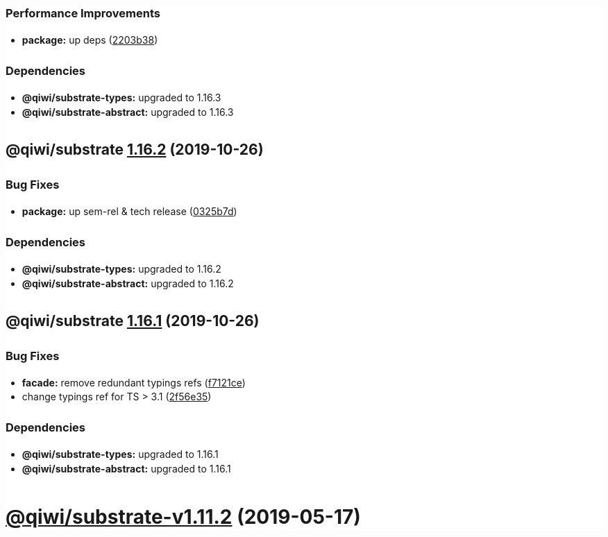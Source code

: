 
### Performance Improvements

* **package:** up deps ([2203b38](https://github.com/qiwi/substrate/commit/2203b38a16581cd555f7a604797878a8b80c31a4))





### Dependencies

* **@qiwi/substrate-types:** upgraded to 1.16.3
* **@qiwi/substrate-abstract:** upgraded to 1.16.3

## @qiwi/substrate [1.16.2](https://github.com/qiwi/substrate/compare/@qiwi/substrate@1.16.1...@qiwi/substrate@1.16.2) (2019-10-26)


### Bug Fixes

* **package:** up sem-rel & tech release ([0325b7d](https://github.com/qiwi/substrate/commit/0325b7d714aeb7d525ebf122929166ec72e9891b))





### Dependencies

* **@qiwi/substrate-types:** upgraded to 1.16.2
* **@qiwi/substrate-abstract:** upgraded to 1.16.2

## @qiwi/substrate [1.16.1](https://github.com/qiwi/substrate/compare/@qiwi/substrate@1.16.0...@qiwi/substrate@1.16.1) (2019-10-26)


### Bug Fixes

* **facade:** remove redundant typings refs ([f7121ce](https://github.com/qiwi/substrate/commit/f7121ce8e639d17fb3225bfb3c2c7babdbd26a0e))
* change typings ref for TS > 3.1 ([2f56e35](https://github.com/qiwi/substrate/commit/2f56e35c629d140c6c399c7dcf1f433de26daf3f))





### Dependencies

* **@qiwi/substrate-types:** upgraded to 1.16.1
* **@qiwi/substrate-abstract:** upgraded to 1.16.1

# [@qiwi/substrate-v1.11.2](https://github.com/qiwi/substrate/compare/v1.11.1...v1.11.2) (2019-05-17)
